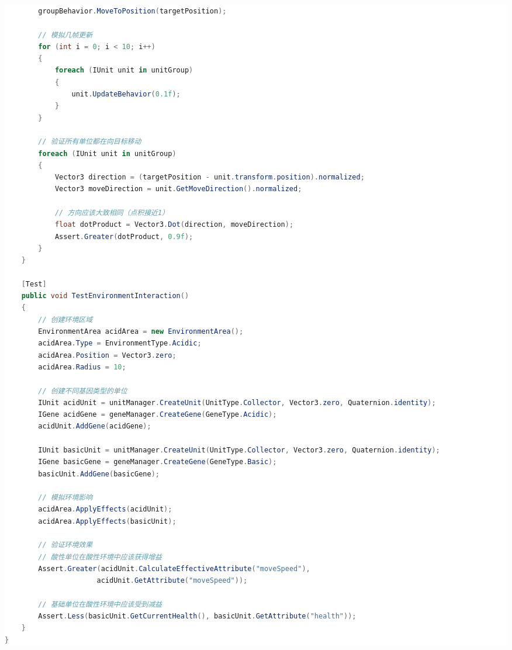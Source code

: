 ```csharp
        groupBehavior.MoveToPosition(targetPosition);
        
        // 模拟几帧更新
        for (int i = 0; i < 10; i++)
        {
            foreach (IUnit unit in unitGroup)
            {
                unit.UpdateBehavior(0.1f);
            }
        }
        
        // 验证所有单位都在向目标移动
        foreach (IUnit unit in unitGroup)
        {
            Vector3 direction = (targetPosition - unit.transform.position).normalized;
            Vector3 moveDirection = unit.GetMoveDirection().normalized;
            
            // 方向应该大致相同（点积接近1）
            float dotProduct = Vector3.Dot(direction, moveDirection);
            Assert.Greater(dotProduct, 0.9f);
        }
    }
    
    [Test]
    public void TestEnvironmentInteraction()
    {
        // 创建环境区域
        EnvironmentArea acidArea = new EnvironmentArea();
        acidArea.Type = EnvironmentType.Acidic;
        acidArea.Position = Vector3.zero;
        acidArea.Radius = 10;
        
        // 创建不同基因类型的单位
        IUnit acidUnit = unitManager.CreateUnit(UnitType.Collector, Vector3.zero, Quaternion.identity);
        IGene acidGene = geneManager.CreateGene(GeneType.Acidic);
        acidUnit.AddGene(acidGene);
        
        IUnit basicUnit = unitManager.CreateUnit(UnitType.Collector, Vector3.zero, Quaternion.identity);
        IGene basicGene = geneManager.CreateGene(GeneType.Basic);
        basicUnit.AddGene(basicGene);
        
        // 模拟环境影响
        acidArea.ApplyEffects(acidUnit);
        acidArea.ApplyEffects(basicUnit);
        
        // 验证环境效果
        // 酸性单位在酸性环境中应该获得增益
        Assert.Greater(acidUnit.CalculateEffectiveAttribute("moveSpeed"), 
                      acidUnit.GetAttribute("moveSpeed"));
        
        // 基础单位在酸性环境中应该受到减益
        Assert.Less(basicUnit.GetCurrentHealth(), basicUnit.GetAttribute("health"));
    }
}
```
